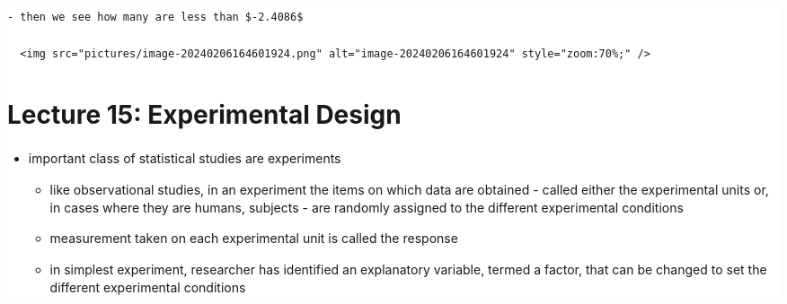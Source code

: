     - then we see how many are less than $-2.4086$

      <img src="pictures/image-20240206164601924.png" alt="image-20240206164601924" style="zoom:70%;" /> 

# Lecture 15: Experimental Design

- important class of statistical studies are experiments

  - like observational studies, in an experiment the items on which data are obtained - called either the experimental units or, in cases where they are humans, subjects - are randomly assigned to the different experimental conditions

  - measurement taken on each experimental unit is called the response

  - in simplest experiment, researcher has identified an explanatory variable, termed a factor, that can be changed to set the different experimental conditions
